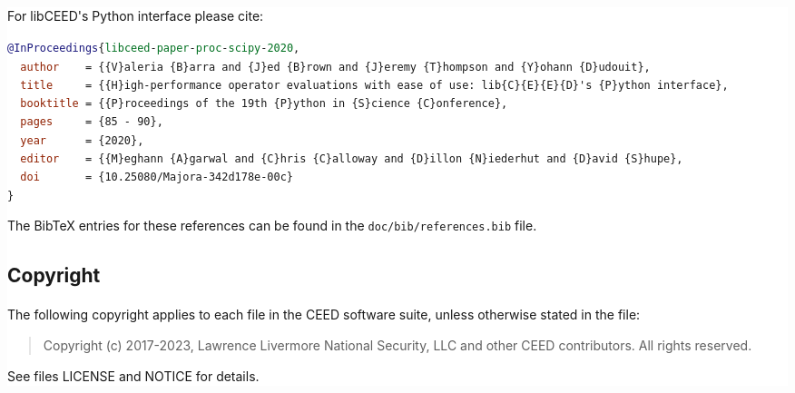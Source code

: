 For libCEED's Python interface please cite:

```bibtex
@InProceedings{libceed-paper-proc-scipy-2020,
  author    = {{V}aleria {B}arra and {J}ed {B}rown and {J}eremy {T}hompson and {Y}ohann {D}udouit},
  title     = {{H}igh-performance operator evaluations with ease of use: lib{C}{E}{E}{D}'s {P}ython interface},
  booktitle = {{P}roceedings of the 19th {P}ython in {S}cience {C}onference},
  pages     = {85 - 90},
  year      = {2020},
  editor    = {{M}eghann {A}garwal and {C}hris {C}alloway and {D}illon {N}iederhut and {D}avid {S}hupe},
  doi       = {10.25080/Majora-342d178e-00c}
}
```

The BibTeX entries for these references can be found in the `doc/bib/references.bib` file.

## Copyright

The following copyright applies to each file in the CEED software suite, unless otherwise stated in the file:

> Copyright (c) 2017-2023, Lawrence Livermore National Security, LLC and other CEED contributors.
> All rights reserved.

See files LICENSE and NOTICE for details.

[github-badge]: https://github.com/CEED/libCEED/workflows/C/Fortran/badge.svg
[github-link]: https://github.com/CEED/libCEED/actions
[gitlab-badge]: https://gitlab.com/libceed/libCEED/badges/main/pipeline.svg?key_text=GitLab-CI
[gitlab-link]: https://gitlab.com/libceed/libCEED/-/pipelines?page=1&scope=all&ref=main
[codecov-badge]: https://codecov.io/gh/CEED/libCEED/branch/main/graphs/badge.svg
[codecov-link]: https://codecov.io/gh/CEED/libCEED/
[license-badge]: https://img.shields.io/badge/License-BSD%202--Clause-orange.svg
[license-link]: https://opensource.org/licenses/BSD-2-Clause
[doc-badge]: https://readthedocs.org/projects/libceed/badge/?version=latest
[doc-link]: https://libceed.org/en/latest/?badge=latest
[joss-badge]: https://joss.theoj.org/papers/10.21105/joss.02945/status.svg
[joss-link]: https://doi.org/10.21105/joss.02945
[binder-badge]: http://mybinder.org/badge_logo.svg
[binder-link]: https://mybinder.org/v2/gh/CEED/libCEED/main?urlpath=lab/tree/examples/python/tutorial-0-ceed.ipynb

